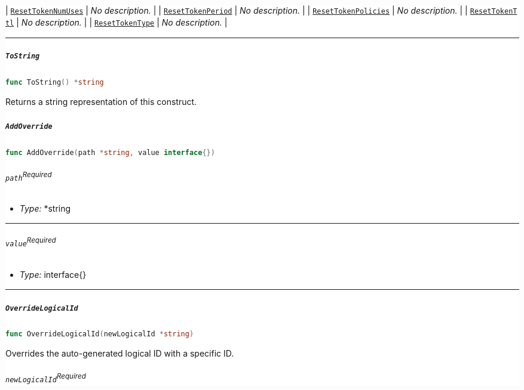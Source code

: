 | <code><a href="#@cdktf/provider-vault.alicloudAuthBackendRole.AlicloudAuthBackendRole.resetTokenNumUses">ResetTokenNumUses</a></code> | *No description.* |
| <code><a href="#@cdktf/provider-vault.alicloudAuthBackendRole.AlicloudAuthBackendRole.resetTokenPeriod">ResetTokenPeriod</a></code> | *No description.* |
| <code><a href="#@cdktf/provider-vault.alicloudAuthBackendRole.AlicloudAuthBackendRole.resetTokenPolicies">ResetTokenPolicies</a></code> | *No description.* |
| <code><a href="#@cdktf/provider-vault.alicloudAuthBackendRole.AlicloudAuthBackendRole.resetTokenTtl">ResetTokenTtl</a></code> | *No description.* |
| <code><a href="#@cdktf/provider-vault.alicloudAuthBackendRole.AlicloudAuthBackendRole.resetTokenType">ResetTokenType</a></code> | *No description.* |

---

##### `ToString` <a name="ToString" id="@cdktf/provider-vault.alicloudAuthBackendRole.AlicloudAuthBackendRole.toString"></a>

```go
func ToString() *string
```

Returns a string representation of this construct.

##### `AddOverride` <a name="AddOverride" id="@cdktf/provider-vault.alicloudAuthBackendRole.AlicloudAuthBackendRole.addOverride"></a>

```go
func AddOverride(path *string, value interface{})
```

###### `path`<sup>Required</sup> <a name="path" id="@cdktf/provider-vault.alicloudAuthBackendRole.AlicloudAuthBackendRole.addOverride.parameter.path"></a>

- *Type:* *string

---

###### `value`<sup>Required</sup> <a name="value" id="@cdktf/provider-vault.alicloudAuthBackendRole.AlicloudAuthBackendRole.addOverride.parameter.value"></a>

- *Type:* interface{}

---

##### `OverrideLogicalId` <a name="OverrideLogicalId" id="@cdktf/provider-vault.alicloudAuthBackendRole.AlicloudAuthBackendRole.overrideLogicalId"></a>

```go
func OverrideLogicalId(newLogicalId *string)
```

Overrides the auto-generated logical ID with a specific ID.

###### `newLogicalId`<sup>Required</sup> <a name="newLogicalId" id="@cdktf/provider-vault.alicloudAuthBackendRole.AlicloudAuthBackendRole.overrideLogicalId.parameter.newLogicalId"></a>

